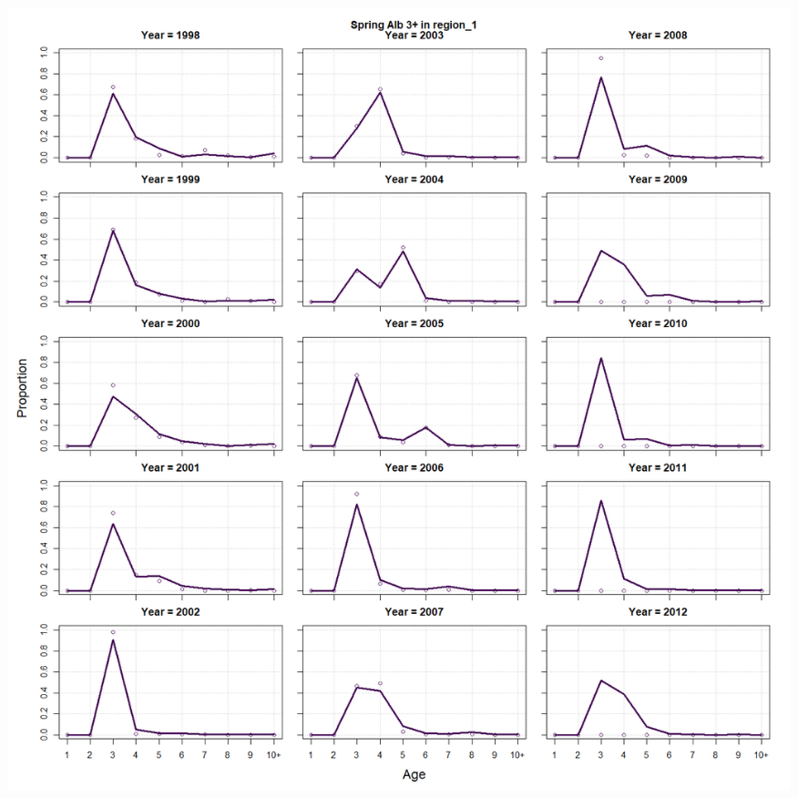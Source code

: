 <img src="plots_png/diagnostics/Catch_age_comp_Spring_Alb_3+_region_1_b.png" style="display: block; margin: auto;" />